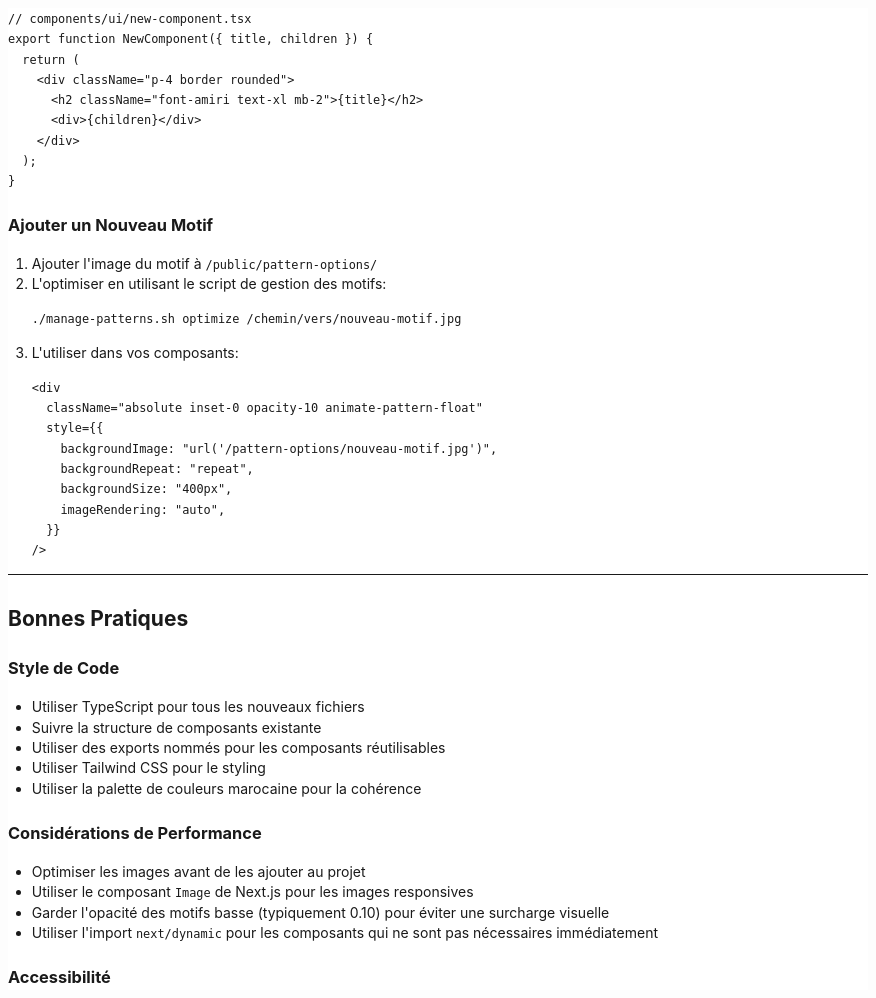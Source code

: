 ```tsx
// components/ui/new-component.tsx
export function NewComponent({ title, children }) {
  return (
    <div className="p-4 border rounded">
      <h2 className="font-amiri text-xl mb-2">{title}</h2>
      <div>{children}</div>
    </div>
  );
}
```

### Ajouter un Nouveau Motif

1. Ajouter l'image du motif à `/public/pattern-options/`
2. L'optimiser en utilisant le script de gestion des motifs:
   ```bash
   ./manage-patterns.sh optimize /chemin/vers/nouveau-motif.jpg
   ```
3. L'utiliser dans vos composants:
   ```tsx
   <div
     className="absolute inset-0 opacity-10 animate-pattern-float"
     style={{
       backgroundImage: "url('/pattern-options/nouveau-motif.jpg')",
       backgroundRepeat: "repeat",
       backgroundSize: "400px",
       imageRendering: "auto",
     }}
   />
   ```

---

## Bonnes Pratiques

### Style de Code

- Utiliser TypeScript pour tous les nouveaux fichiers
- Suivre la structure de composants existante
- Utiliser des exports nommés pour les composants réutilisables
- Utiliser Tailwind CSS pour le styling
- Utiliser la palette de couleurs marocaine pour la cohérence

### Considérations de Performance

- Optimiser les images avant de les ajouter au projet
- Utiliser le composant `Image` de Next.js pour les images responsives
- Garder l'opacité des motifs basse (typiquement 0.10) pour éviter une surcharge visuelle
- Utiliser l'import `next/dynamic` pour les composants qui ne sont pas nécessaires immédiatement

### Accessibilité
